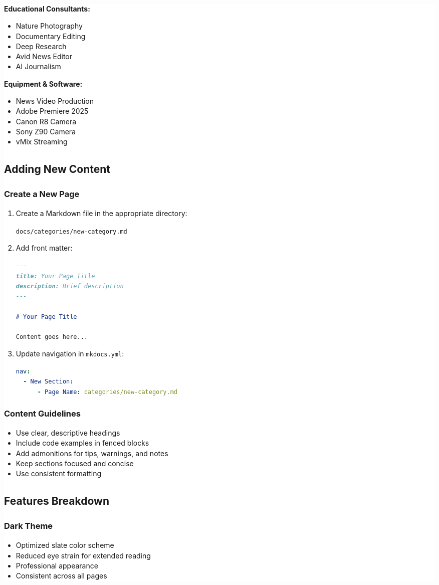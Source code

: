 **Educational Consultants:**
- Nature Photography
- Documentary Editing
- Deep Research
- Avid News Editor
- AI Journalism

**Equipment & Software:**
- News Video Production
- Adobe Premiere 2025
- Canon R8 Camera
- Sony Z90 Camera
- vMix Streaming

## Adding New Content

### Create a New Page

1. Create a Markdown file in the appropriate directory:
   ```bash
   docs/categories/new-category.md
   ```

2. Add front matter:
   ```markdown
   ---
   title: Your Page Title
   description: Brief description
   ---
   
   # Your Page Title
   
   Content goes here...
   ```

3. Update navigation in `mkdocs.yml`:
   ```yaml
   nav:
     - New Section:
         - Page Name: categories/new-category.md
   ```

### Content Guidelines

- Use clear, descriptive headings
- Include code examples in fenced blocks
- Add admonitions for tips, warnings, and notes
- Keep sections focused and concise
- Use consistent formatting

## Features Breakdown

### Dark Theme
- Optimized slate color scheme
- Reduced eye strain for extended reading
- Professional appearance
- Consistent across all pages
